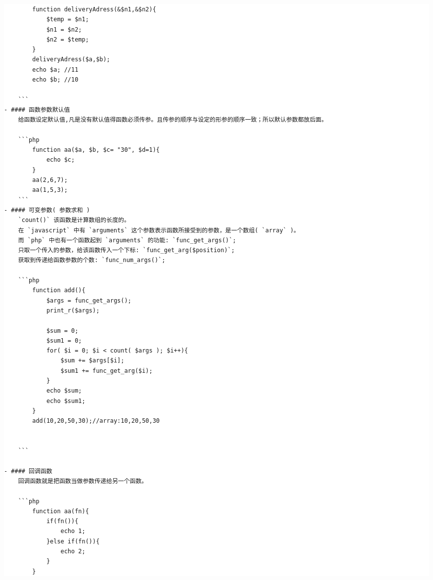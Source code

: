             function deliveryAdress(&$n1,&$n2){
                $temp = $n1;
                $n1 = $n2;
                $n2 = $temp;
            }
            deliveryAdress($a,$b);
            echo $a; //11
            echo $b; //10

        ```
    - #### 函数参数默认值   
        给函数设定默认值,凡是没有默认值得函数必须传参。且传参的顺序与设定的形参的顺序一致；所以默认参数都放后面。

        ```php
            function aa($a, $b, $c= "30", $d=1){
                echo $c;
            }
            aa(2,6,7);
            aa(1,5,3);
        ```
    - #### 可变参数( 参数求和 )  
        `count()` 该函数是计算数组的长度的。  
        在 `javascript` 中有 `arguments` 这个参数表示函数所接受到的参数，是一个数组( `array` )。  
        而 `php` 中也有一个函数起到 `arguments` 的功能: `func_get_args()`;  
        只取一个传入的参数，给该函数传入一个下标: `func_get_arg($position)`;  
        获取到传递给函数参数的个数: `func_num_args()`;  

        ```php
            function add(){
                $args = func_get_args();
                print_r($args);

                $sum = 0;
                $sum1 = 0;
                for( $i = 0; $i < count( $args ); $i++){
                    $sum += $args[$i];
                    $sum1 += func_get_arg($i);
                }
                echo $sum;
                echo $sum1;
            }
            add(10,20,50,30);//array:10,20,50,30


        ```

    - #### 回调函数  
        回调函数就是把函数当做参数传递给另一个函数。

        ```php
            function aa(fn){
                if(fn()){
                    echo 1;
                }else if(fn()){
                    echo 2;
                }
            }
